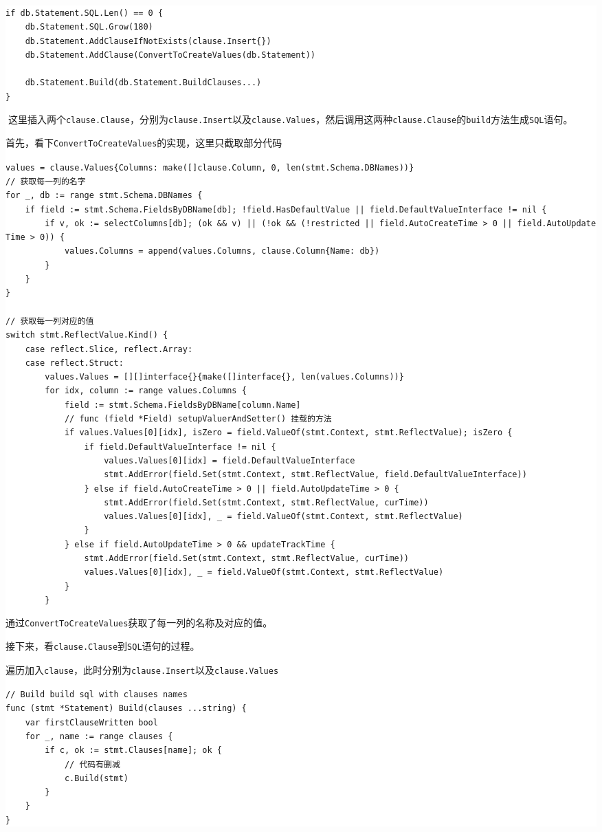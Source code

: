     if db.Statement.SQL.Len() == 0 {
        db.Statement.SQL.Grow(180)
        db.Statement.AddClauseIfNotExists(clause.Insert{})
        db.Statement.AddClause(ConvertToCreateValues(db.Statement))
    
        db.Statement.Build(db.Statement.BuildClauses...)
    }

 这里插入两个`clause.Clause`，分别为`clause.Insert`以及`clause.Values`，然后调用这两种`clause.Clause`的`build`方法生成`SQL`语句。

首先，看下`ConvertToCreateValues`的实现，这里只截取部分代码

    values = clause.Values{Columns: make([]clause.Column, 0, len(stmt.Schema.DBNames))}
    // 获取每一列的名字
    for _, db := range stmt.Schema.DBNames {
        if field := stmt.Schema.FieldsByDBName[db]; !field.HasDefaultValue || field.DefaultValueInterface != nil {
    	    if v, ok := selectColumns[db]; (ok && v) || (!ok && (!restricted || field.AutoCreateTime > 0 || field.AutoUpdateTime > 0)) {
    		    values.Columns = append(values.Columns, clause.Column{Name: db})
    		}
    	}
    }
    
    // 获取每一列对应的值
    switch stmt.ReflectValue.Kind() {
        case reflect.Slice, reflect.Array:
        case reflect.Struct:
            values.Values = [][]interface{}{make([]interface{}, len(values.Columns))}
            for idx, column := range values.Columns {
                field := stmt.Schema.FieldsByDBName[column.Name]
                // func (field *Field) setupValuerAndSetter() 挂载的方法
                if values.Values[0][idx], isZero = field.ValueOf(stmt.Context, stmt.ReflectValue); isZero {
                    if field.DefaultValueInterface != nil {
                        values.Values[0][idx] = field.DefaultValueInterface
                        stmt.AddError(field.Set(stmt.Context, stmt.ReflectValue, field.DefaultValueInterface))
                    } else if field.AutoCreateTime > 0 || field.AutoUpdateTime > 0 {
                        stmt.AddError(field.Set(stmt.Context, stmt.ReflectValue, curTime))
                        values.Values[0][idx], _ = field.ValueOf(stmt.Context, stmt.ReflectValue)
                    }
                } else if field.AutoUpdateTime > 0 && updateTrackTime {
                    stmt.AddError(field.Set(stmt.Context, stmt.ReflectValue, curTime))
                    values.Values[0][idx], _ = field.ValueOf(stmt.Context, stmt.ReflectValue)
                }
            }

通过`ConvertToCreateValues`获取了每一列的名称及对应的值。

接下来，看`clause.Clause`到`SQL`语句的过程。

遍历加入`clause`，此时分别为`clause.Insert`以及`clause.Values`

    // Build build sql with clauses names
    func (stmt *Statement) Build(clauses ...string) {
        var firstClauseWritten bool
        for _, name := range clauses {
            if c, ok := stmt.Clauses[name]; ok {
                // 代码有删减
                c.Build(stmt)
            }
        }
    }
